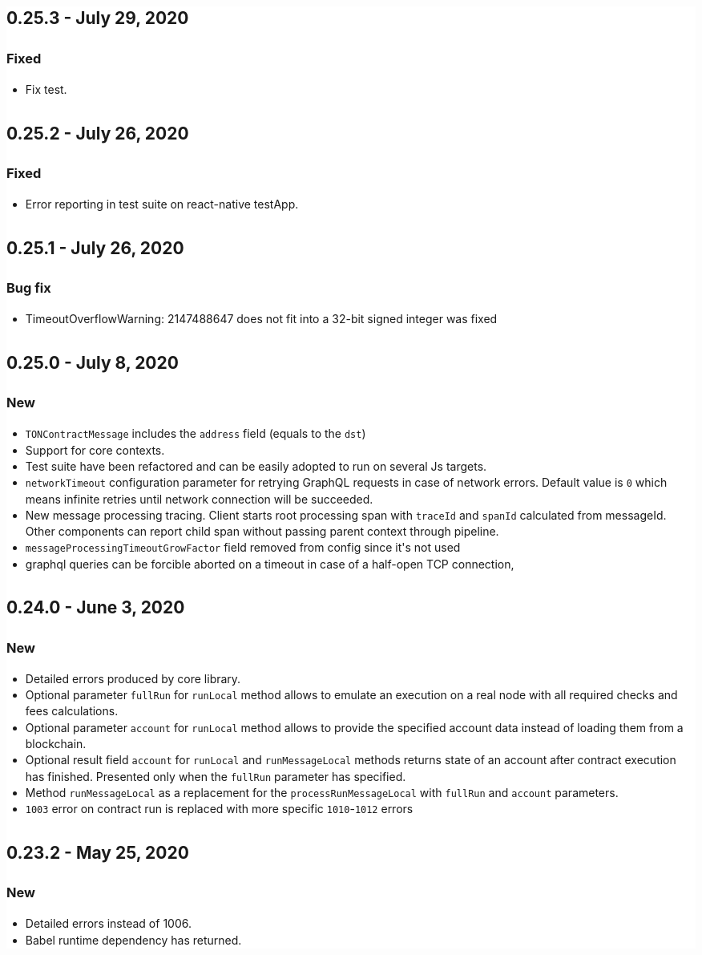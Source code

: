 ## 0.25.3 - July 29, 2020
### Fixed
- Fix test. 

## 0.25.2 - July 26, 2020
### Fixed
- Error reporting in test suite on react-native testApp. 

## 0.25.1 - July 26, 2020
### Bug fix
- TimeoutOverflowWarning: 2147488647 does not fit into a 32-bit signed integer was fixed

## 0.25.0 - July 8, 2020

### New
- `TONContractMessage` includes the `address` field (equals to the `dst`)
- Support for core contexts.
- Test suite have been refactored and can be easily adopted to run on several Js targets.
- `networkTimeout` configuration parameter for retrying GraphQL requests in case of network errors. Default value is `0` which means infinite retries until network connection will be succeeded.
- New message processing tracing. Client starts root processing span with `traceId` and `spanId` calculated from messageId. Other components can report child span without passing parent context through pipeline. 
- `messageProcessingTimeoutGrowFactor` field removed from config since it's not used 
- graphql queries can be forcible aborted on a timeout in case of a half-open TCP connection,

## 0.24.0 - June 3, 2020
### New
- Detailed errors produced by core library.
- Optional parameter `fullRun` for `runLocal` method allows to emulate an execution on a real node with all required checks and fees calculations. 
- Optional parameter `account` for `runLocal` method allows to provide the specified account data instead of loading them from a blockchain. 
- Optional result field `account` for `runLocal` and `runMessageLocal` methods returns state of an account after contract execution has finished. Presented only when the `fullRun` parameter has specified.  
- Method `runMessageLocal` as a replacement for the `processRunMessageLocal` with `fullRun` and `account` parameters. 
- `1003` error on contract run is replaced with more specific `1010`-`1012` errors
 
## 0.23.2 - May 25, 2020
### New
- Detailed errors instead of 1006.
- Babel runtime dependency has returned.
 